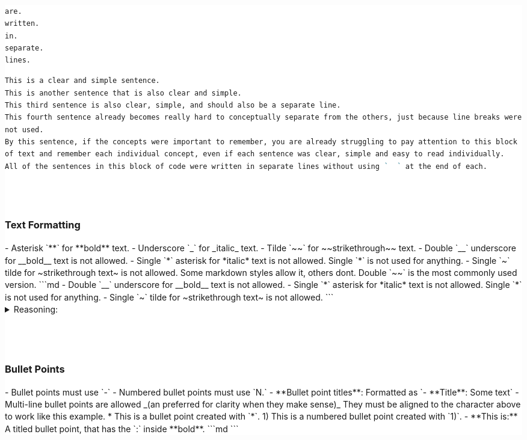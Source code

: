 ```md
are.
written.
in.
separate.
lines.
```
```md
This is a clear and simple sentence.
This is another sentence that is also clear and simple.
This third sentence is also clear, simple, and should also be a separate line.
This fourth sentence already becomes really hard to conceptually separate from the others, just because line breaks were not used.
By this sentence, if the concepts were important to remember, you are already struggling to pay attention to this block of text and remember each individual concept, even if each sentence was clear, simple and easy to read individually.
All of the sentences in this block of code were written in separate lines without using `  ` at the end of each.
```
</TabItem>
</Tabs>
</TabItem>
</Tabs>



<br></br>
### Text Formatting
<Tabs>
<TabItem value="correct-text-format" label="Correct">
- Asterisk `**` for **bold** text.
- Underscore `_` for _italic_ text.
- Tilde `~~` for ~~strikethrough~~ text.
</TabItem>
<TabItem value="incorrect-text-format" label="Valid but Not-Allowed">
- Double `__` underscore for __bold__ text is not allowed.
- Single `*` asterisk for *italic* text is not allowed. Single `*` is not used for anything.
- Single `~` tilde for ~strikethrough text~ is not allowed.  
  Some markdown styles allow it, others dont. Double `~~` is the most commonly used version.
```md
- Double `__` underscore for __bold__ text is not allowed.
- Single `*` asterisk for *italic* text is not allowed. Single `*` is not used for anything.
- Single `~` tilde for ~strikethrough text~ is not allowed.  
```
</TabItem>
</Tabs>

<details><summary>Reasoning:</summary></details>



<br></br>
### Bullet Points
<Tabs>
<TabItem value="correct-bulletp" label="Correct">
- Bullet points must use `-`  
- Numbered bullet points must use `N.`  
- **Bullet point titles**: Formatted as `- **Title**: Some text`  
- Multi-line bullet points are allowed  
  _(an preferred for clarity when they make sense)_  
  They must be aligned to the character above to work like this example.
</TabItem>
<TabItem value="incorrect-bulletp" label="Valid but Not-Allowed">
* This is a bullet point created with `*`.
1) This is a numbered bullet point created with `1)`.
- **This is:** A titled bullet point, that has the `:` inside **bold**.
```md
```